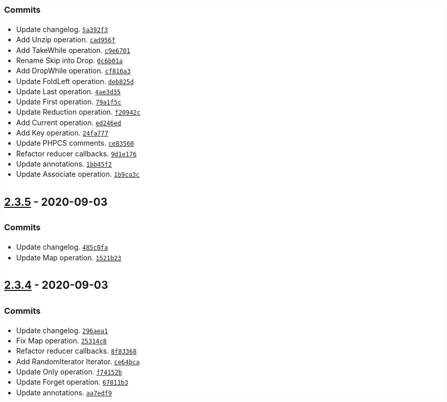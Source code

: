 ### Commits

- Update changelog. [`5a392f3`](https://github.com/loophp/collection/commit/5a392f3da927640ed00a80eb1584e6a0e0220a5c)
- Add Unzip operation. [`cad956f`](https://github.com/loophp/collection/commit/cad956fd1bc34ea04b01f1804165178fc8b82123)
- Add TakeWhile operation. [`c9e6701`](https://github.com/loophp/collection/commit/c9e6701463709c112d1ee3dab8fc76d54c62dcd0)
- Rename Skip into Drop. [`0c6b01a`](https://github.com/loophp/collection/commit/0c6b01ae505c00baebe9cfc53c11ec698c3a39d4)
- Add DropWhile operation. [`cf816a3`](https://github.com/loophp/collection/commit/cf816a3d6c861520accfe7cec443229b3e2c8148)
- Update FoldLeft operation. [`deb825d`](https://github.com/loophp/collection/commit/deb825d3b3b0dd1233ff3c5d8481f10a01d03b9c)
- Update Last operation. [`4ae3d35`](https://github.com/loophp/collection/commit/4ae3d3593f3f88f9f35da06ca31b589b5d8092a2)
- Update First operation. [`79a1f5c`](https://github.com/loophp/collection/commit/79a1f5cd6b5ebc14e403df9c82a395a0896a044c)
- Update Reduction operation. [`f20942c`](https://github.com/loophp/collection/commit/f20942c5055e111c201acb7d3fd6103336fb0cb6)
- Add Current operation. [`ed246ed`](https://github.com/loophp/collection/commit/ed246edadd6eedd8e6a347af3552119f2b7fbff4)
- Add Key operation. [`24fa777`](https://github.com/loophp/collection/commit/24fa7772b94abc786459491e899eb482e97dd7fb)
- Update PHPCS comments. [`ce83560`](https://github.com/loophp/collection/commit/ce835608c14587a2519c672f89199e9eec519cf0)
- Refactor reducer callbacks. [`9d1e176`](https://github.com/loophp/collection/commit/9d1e17606b6422ff8518a53b187105d831140da4)
- Update annotations. [`1bb45f2`](https://github.com/loophp/collection/commit/1bb45f28ee9ba522545d45e4bf75db5fc4cdb899)
- Update Associate operation. [`1b9ca3c`](https://github.com/loophp/collection/commit/1b9ca3cd4c19ee873420986a847268c9541a43be)

## [2.3.5](https://github.com/loophp/collection/compare/2.3.4...2.3.5) - 2020-09-03

### Commits

- Update changelog. [`485c0fa`](https://github.com/loophp/collection/commit/485c0fa776b07fa25b6a10ada99b90584926b93b)
- Update Map operation. [`1521b23`](https://github.com/loophp/collection/commit/1521b23313f74e234f7a5dd09e7b816fc30b3eb4)

## [2.3.4](https://github.com/loophp/collection/compare/2.3.3...2.3.4) - 2020-09-03

### Commits

- Update changelog. [`296aea1`](https://github.com/loophp/collection/commit/296aea1de64998a9e112b3da5ce90453ebda954c)
- Fix Map operation. [`25314c8`](https://github.com/loophp/collection/commit/25314c8c43fd70f3cea1598dbea73d5da0c10ed7)
- Refactor reducer callbacks. [`8f83368`](https://github.com/loophp/collection/commit/8f83368d1997b6ae280a72dcac86d2b1f2e87c0f)
- Add RandomIterator Iterator. [`ce64bca`](https://github.com/loophp/collection/commit/ce64bcaf2185fc7af6fa45fa7772e232de788c60)
- Update Only operation. [`f74152b`](https://github.com/loophp/collection/commit/f74152b7158c62743673cac4f47dac81b77fa9c6)
- Update Forget operation. [`67811b3`](https://github.com/loophp/collection/commit/67811b3857d08287da78c29b165c7536bded4d08)
- Update annotations. [`aa7edf9`](https://github.com/loophp/collection/commit/aa7edf9c89c5cb0d829047f6eb76161229c2f6f0)